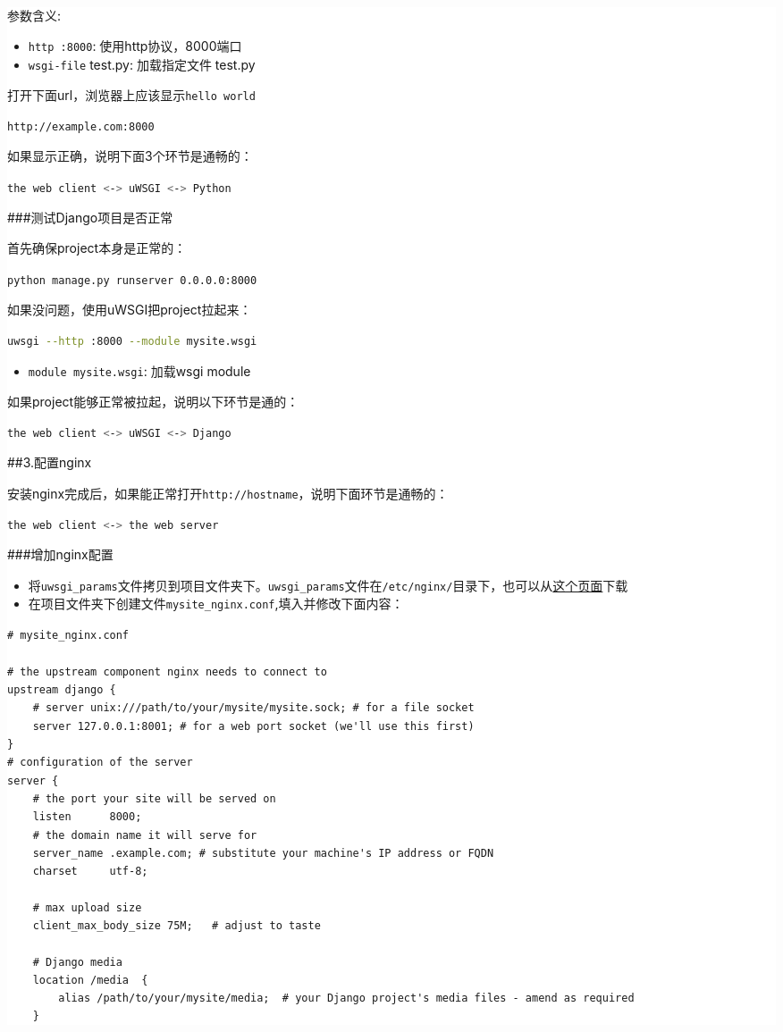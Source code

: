 参数含义:

- `http :8000`: 使用http协议，8000端口
- `wsgi-file` test.py: 加载指定文件 test.py

打开下面url，浏览器上应该显示`hello world`

```bash
http://example.com:8000
```
如果显示正确，说明下面3个环节是通畅的：

```bash
the web client <-> uWSGI <-> Python
```
###测试Django项目是否正常

首先确保project本身是正常的：

```bash
python manage.py runserver 0.0.0.0:8000
```
如果没问题，使用uWSGI把project拉起来：

```bash
uwsgi --http :8000 --module mysite.wsgi
```

- `module mysite.wsgi`: 加载wsgi module

如果project能够正常被拉起，说明以下环节是通的：

```bash
the web client <-> uWSGI <-> Django
```
##3.配置nginx

安装nginx完成后，如果能正常打开`http://hostname`，说明下面环节是通畅的：

```bash
the web client <-> the web server
```

###增加nginx配置

- 将`uwsgi_params`文件拷贝到项目文件夹下。`uwsgi_params`文件在`/etc/nginx/`目录下，也可以从[这个页面](https://github.com/nginx/nginx/blob/master/conf/uwsgi_params)下载
- 在项目文件夹下创建文件`mysite_nginx.conf`,填入并修改下面内容：

```
# mysite_nginx.conf

# the upstream component nginx needs to connect to
upstream django {
    # server unix:///path/to/your/mysite/mysite.sock; # for a file socket
    server 127.0.0.1:8001; # for a web port socket (we'll use this first)
}
# configuration of the server
server {
    # the port your site will be served on
    listen      8000;
    # the domain name it will serve for
    server_name .example.com; # substitute your machine's IP address or FQDN
    charset     utf-8;

    # max upload size
    client_max_body_size 75M;   # adjust to taste

    # Django media
    location /media  {
        alias /path/to/your/mysite/media;  # your Django project's media files - amend as required
    }

```